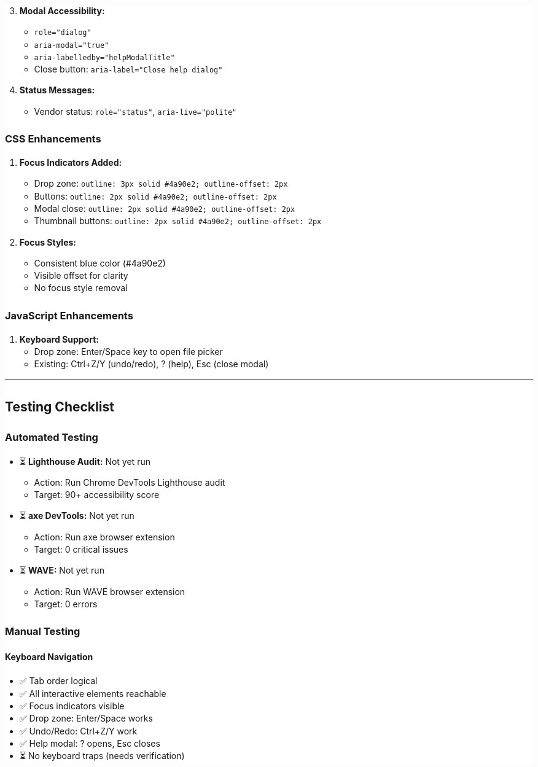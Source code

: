 3. **Modal Accessibility:**
   - `role="dialog"`
   - `aria-modal="true"`
   - `aria-labelledby="helpModalTitle"`
   - Close button: `aria-label="Close help dialog"`

4. **Status Messages:**
   - Vendor status: `role="status"`, `aria-live="polite"`

### CSS Enhancements
1. **Focus Indicators Added:**
   - Drop zone: `outline: 3px solid #4a90e2; outline-offset: 2px`
   - Buttons: `outline: 2px solid #4a90e2; outline-offset: 2px`
   - Modal close: `outline: 2px solid #4a90e2; outline-offset: 2px`
   - Thumbnail buttons: `outline: 2px solid #4a90e2; outline-offset: 2px`

2. **Focus Styles:**
   - Consistent blue color (#4a90e2)
   - Visible offset for clarity
   - No focus style removal

### JavaScript Enhancements
1. **Keyboard Support:**
   - Drop zone: Enter/Space key to open file picker
   - Existing: Ctrl+Z/Y (undo/redo), ? (help), Esc (close modal)

---

## Testing Checklist

### Automated Testing
- ⏳ **Lighthouse Audit:** Not yet run
  - Action: Run Chrome DevTools Lighthouse audit
  - Target: 90+ accessibility score

- ⏳ **axe DevTools:** Not yet run
  - Action: Run axe browser extension
  - Target: 0 critical issues

- ⏳ **WAVE:** Not yet run
  - Action: Run WAVE browser extension
  - Target: 0 errors

### Manual Testing

#### Keyboard Navigation
- ✅ Tab order logical
- ✅ All interactive elements reachable
- ✅ Focus indicators visible
- ✅ Drop zone: Enter/Space works
- ✅ Undo/Redo: Ctrl+Z/Y work
- ✅ Help modal: ? opens, Esc closes
- ⏳ No keyboard traps (needs verification)
